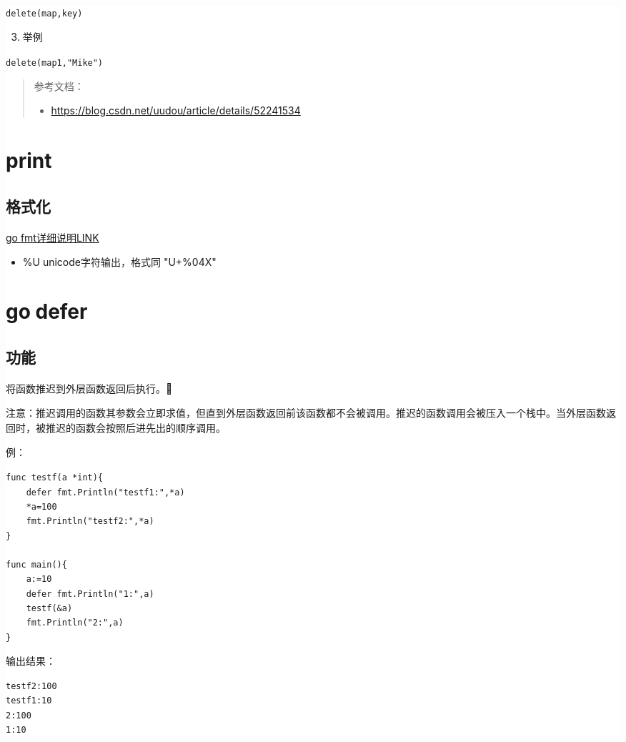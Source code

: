 ```
delete(map,key)
```

3. 举例
```
delete(map1,"Mike")
```

> 参考文档：
> 
> * https://blog.csdn.net/uudou/article/details/52241534

# print

## 格式化

[go fmt详细说明LINK](https://golang.org/pkg/fmt/)

* %U unicode字符输出，格式同 "U+%04X"



# go defer
## 功能
将函数推迟到外层函数返回后执行。

注意：推迟调用的函数其参数会立即求值，但直到外层函数返回前该函数都不会被调用。推迟的函数调用会被压入一个栈中。当外层函数返回时，被推迟的函数会按照后进先出的顺序调用。

例：

```
func testf(a *int){
	defer fmt.Println("testf1:",*a)
	*a=100
	fmt.Println("testf2:",*a)
}

func main(){
	a:=10
	defer fmt.Println("1:",a)
	testf(&a)
	fmt.Println("2:",a)
}

```
输出结果：
```
testf2:100
testf1:10
2:100
1:10
```
